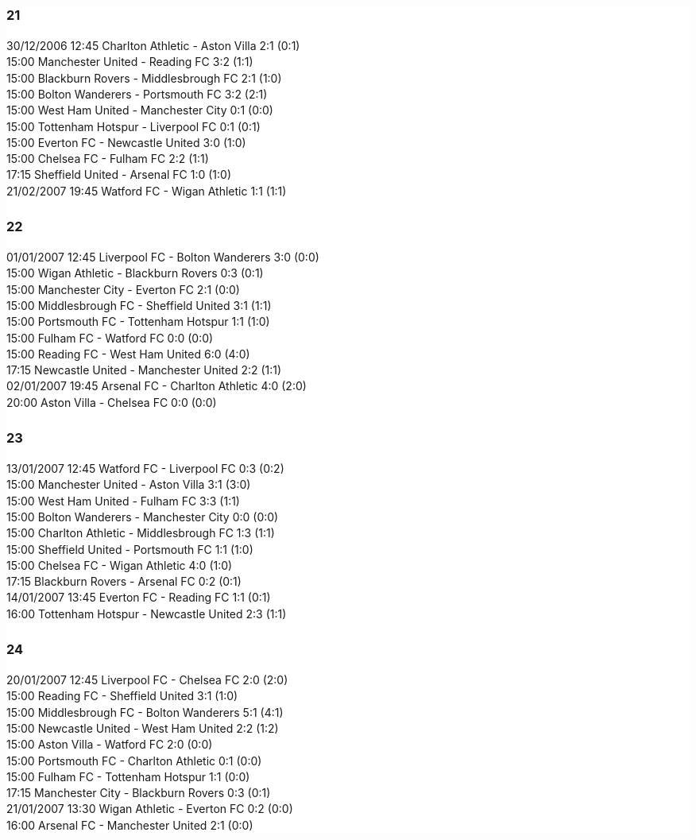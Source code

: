 ### 21

30/12/2006	12:45	Charlton Athletic	-	Aston Villa	2:1 (0:1)	
15:00	Manchester United	-	Reading FC	3:2 (1:1)	
15:00	Blackburn Rovers	-	Middlesbrough FC	2:1 (1:0)	
15:00	Bolton Wanderers	-	Portsmouth FC	3:2 (2:1)	
15:00	West Ham United	-	Manchester City	0:1 (0:0)	
15:00	Tottenham Hotspur	-	Liverpool FC	0:1 (0:1)	
15:00	Everton FC	-	Newcastle United	3:0 (1:0)	
15:00	Chelsea FC	-	Fulham FC	2:2 (1:1)	
17:15	Sheffield United	-	Arsenal FC	1:0 (1:0)	
21/02/2007	19:45	Watford FC	-	Wigan Athletic	1:1 (1:1)

### 22

01/01/2007	12:45	Liverpool FC	-	Bolton Wanderers	3:0 (0:0)	
15:00	Wigan Athletic	-	Blackburn Rovers	0:3 (0:1)	
15:00	Manchester City	-	Everton FC	2:1 (0:0)	
15:00	Middlesbrough FC	-	Sheffield United	3:1 (1:1)	
15:00	Portsmouth FC	-	Tottenham Hotspur	1:1 (1:0)	
15:00	Fulham FC	-	Watford FC	0:0 (0:0)	
15:00	Reading FC	-	West Ham United	6:0 (4:0)	
17:15	Newcastle United	-	Manchester United	2:2 (1:1)	
02/01/2007	19:45	Arsenal FC	-	Charlton Athletic	4:0 (2:0)	
20:00	Aston Villa	-	Chelsea FC	0:0 (0:0)

### 23

13/01/2007	12:45	Watford FC	-	Liverpool FC	0:3 (0:2)	
15:00	Manchester United	-	Aston Villa	3:1 (3:0)	
15:00	West Ham United	-	Fulham FC	3:3 (1:1)	
15:00	Bolton Wanderers	-	Manchester City	0:0 (0:0)	
15:00	Charlton Athletic	-	Middlesbrough FC	1:3 (1:1)	
15:00	Sheffield United	-	Portsmouth FC	1:1 (1:0)	
15:00	Chelsea FC	-	Wigan Athletic	4:0 (1:0)	
17:15	Blackburn Rovers	-	Arsenal FC	0:2 (0:1)	
14/01/2007	13:45	Everton FC	-	Reading FC	1:1 (0:1)	
16:00	Tottenham Hotspur	-	Newcastle United	2:3 (1:1)

### 24        

20/01/2007	12:45	Liverpool FC	-	Chelsea FC	2:0 (2:0)	
15:00	Reading FC	-	Sheffield United	3:1 (1:0)	
15:00	Middlesbrough FC	-	Bolton Wanderers	5:1 (4:1)	
15:00	Newcastle United	-	West Ham United	2:2 (1:2)	
15:00	Aston Villa	-	Watford FC	2:0 (0:0)	
15:00	Portsmouth FC	-	Charlton Athletic	0:1 (0:0)	
15:00	Fulham FC	-	Tottenham Hotspur	1:1 (0:0)	
17:15	Manchester City	-	Blackburn Rovers	0:3 (0:1)	
21/01/2007	13:30	Wigan Athletic	-	Everton FC	0:2 (0:0)	
16:00	Arsenal FC	-	Manchester United	2:1 (0:0)
